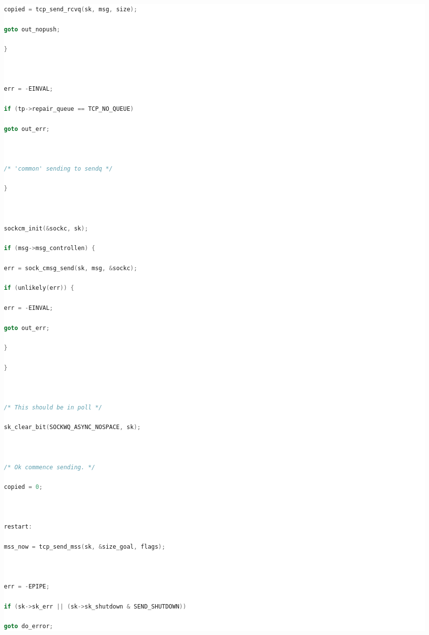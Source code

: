 ```c title=tcp_sendmsg_locked()
copied = tcp_send_rcvq(sk, msg, size);

goto out_nopush;

}

  

err = -EINVAL;

if (tp->repair_queue == TCP_NO_QUEUE)

goto out_err;

  

/* 'common' sending to sendq */

}

  

sockcm_init(&sockc, sk);

if (msg->msg_controllen) {

err = sock_cmsg_send(sk, msg, &sockc);

if (unlikely(err)) {

err = -EINVAL;

goto out_err;

}

}

  

/* This should be in poll */

sk_clear_bit(SOCKWQ_ASYNC_NOSPACE, sk);

  

/* Ok commence sending. */

copied = 0;

  

restart:

mss_now = tcp_send_mss(sk, &size_goal, flags);

  

err = -EPIPE;

if (sk->sk_err || (sk->sk_shutdown & SEND_SHUTDOWN))

goto do_error;
```